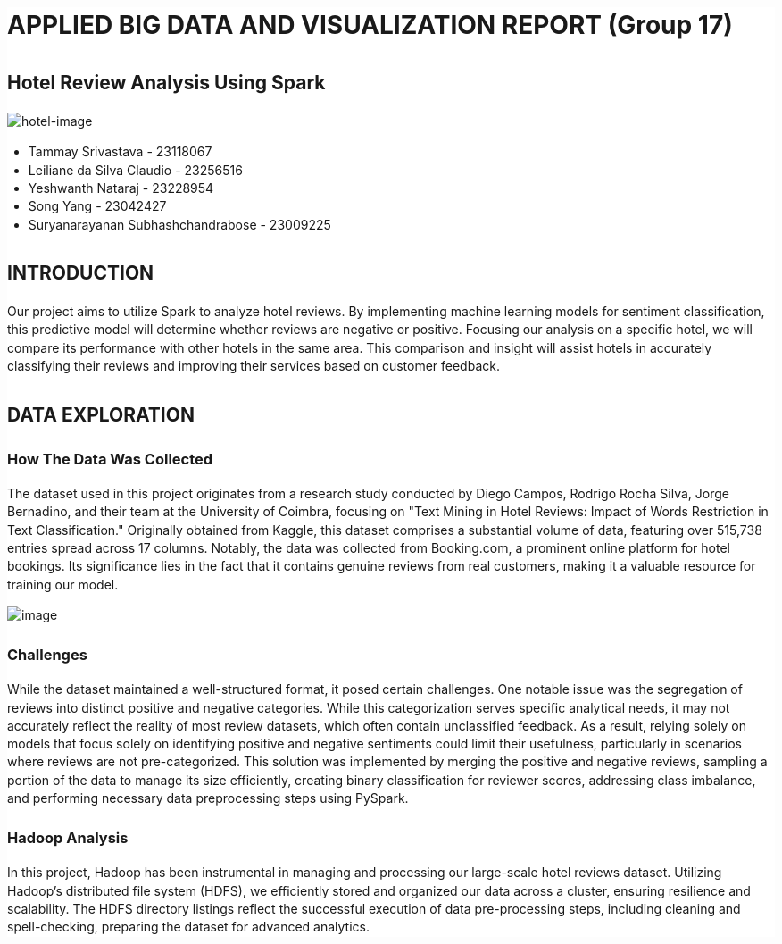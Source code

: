 # APPLIED BIG DATA AND VISUALIZATION REPORT (Group 17)

## Hotel Review Analysis Using Spark

![hotel-image](https://github.com/user-attachments/assets/cd24df00-9613-4662-9c61-dac66aaaedb4)

- Tammay Srivastava - 23118067
- Leiliane da Silva Claudio - 23256516
- Yeshwanth Nataraj - 23228954
- Song Yang - 23042427
- Suryanarayanan Subhashchandrabose - 23009225

## INTRODUCTION

Our project aims to utilize Spark to analyze hotel reviews. By implementing machine learning models for sentiment classification, this predictive model will determine whether reviews are negative or positive. Focusing our analysis on a specific hotel, we will compare its performance with other hotels in the same area. This comparison and insight will assist hotels in accurately classifying their reviews and improving their services based on customer feedback.

## DATA EXPLORATION

### How The Data Was Collected

The dataset used in this project originates from a research study conducted by Diego Campos, Rodrigo Rocha Silva, Jorge Bernadino, and their team at the University of Coimbra, focusing on "Text Mining in Hotel Reviews: Impact of Words Restriction in Text Classification." Originally obtained from Kaggle, this dataset comprises a substantial volume of data, featuring over 515,738 entries spread across 17 columns. Notably, the data was collected from Booking.com, a prominent online platform for hotel bookings. Its significance lies in the fact that it contains genuine reviews from real customers, making it a valuable resource for training our model.

![image](https://github.com/user-attachments/assets/a84f3c76-e931-4deb-9178-9262a5bfbe50)

### Challenges

While the dataset maintained a well-structured format, it posed certain challenges. One notable issue was the segregation of reviews into distinct positive and negative categories. While this categorization serves specific analytical needs, it may not accurately reflect the reality of most review datasets, which often contain unclassified feedback. As a result, relying solely on models that focus solely on identifying positive and negative sentiments could limit their usefulness, particularly in scenarios where reviews are not pre-categorized. This solution was implemented by merging the positive and negative reviews, sampling a portion of the data to manage its size efficiently, creating binary classification for reviewer scores, addressing class imbalance, and performing necessary data preprocessing steps using PySpark.

### Hadoop Analysis

In this project, Hadoop has been instrumental in managing and processing our large-scale hotel reviews dataset. Utilizing Hadoop’s distributed file system (HDFS), we efficiently stored and organized our data across a cluster, ensuring resilience and scalability. The HDFS directory listings reflect the successful execution of data pre-processing steps, including cleaning and spell-checking, preparing the dataset for advanced analytics.
